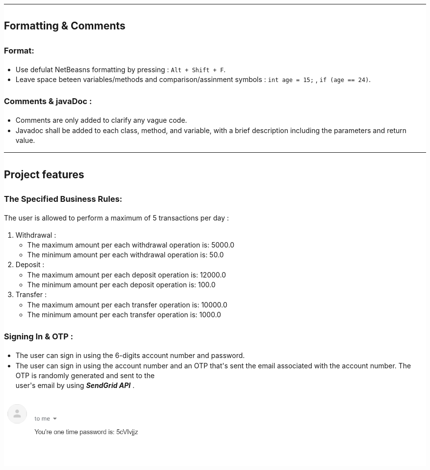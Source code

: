 ***
## Formatting & Comments
  ### Format:  
  * Use defulat NetBeasns formatting by pressing : `Alt + Shift + F`.
  * Leave space beteen variables/methods and comparison/assinment symbols : `int age = 15;` , `if (age == 24)`.
  ### Comments & javaDoc :
  * Comments are only added to clarify any vague code.
  * Javadoc shall be added to each class, method, and variable, with a brief description including the parameters and return value.
 
***
## Project features
  ### The Specified Business Rules:  
  The user is allowed to perform a maximum of 5 transactions per day :  
  
  1. Withdrawal :  
      * The maximum amount per each withdrawal operation is: 5000.0  
      * The minimum amount per each withdrawal operation is: 50.0 
  2. Deposit :  
      * The maximum amount per each deposit operation is: 12000.0  
      * The minimum amount per each deposit operation is: 100.0  
  3. Transfer :  
      - The maximum amount per each transfer operation is: 10000.0  
      - The minimum amount per each transfer operation is: 1000.0  
  ### Signing In & OTP :
  * The user can sign in using the 6-digits account number and password.
  * The user can sign in using the account number and an OTP that's sent the email associated with the account number. The OTP is randomly generated and sent to the  
  user's email by using _**SendGrid API**_ .  

  <img width=400 src="Assets//OTP%20email.png">  
  

  
  

